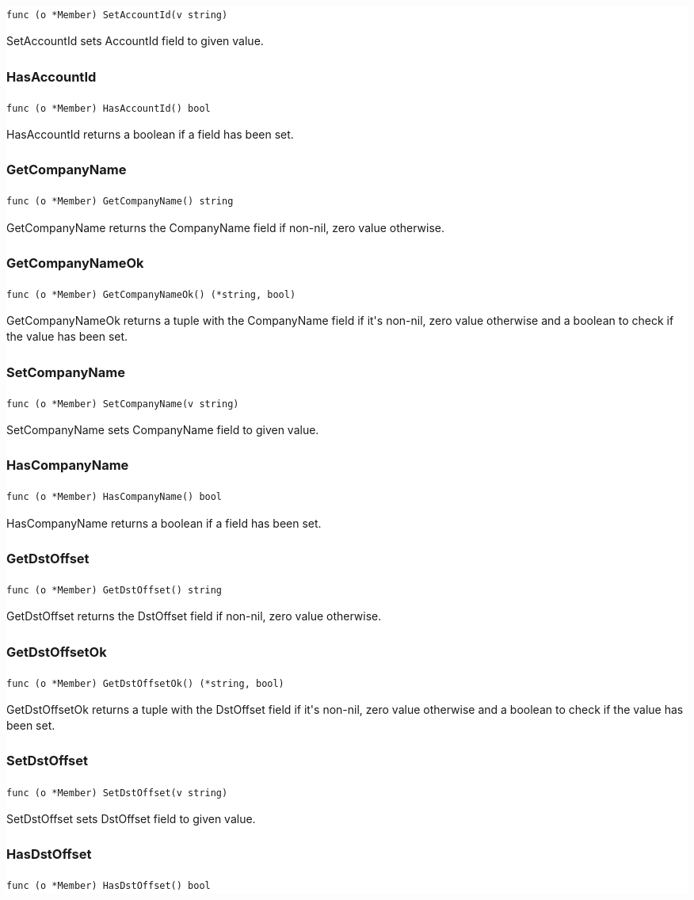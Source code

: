 `func (o *Member) SetAccountId(v string)`

SetAccountId sets AccountId field to given value.

### HasAccountId

`func (o *Member) HasAccountId() bool`

HasAccountId returns a boolean if a field has been set.

### GetCompanyName

`func (o *Member) GetCompanyName() string`

GetCompanyName returns the CompanyName field if non-nil, zero value otherwise.

### GetCompanyNameOk

`func (o *Member) GetCompanyNameOk() (*string, bool)`

GetCompanyNameOk returns a tuple with the CompanyName field if it's non-nil, zero value otherwise
and a boolean to check if the value has been set.

### SetCompanyName

`func (o *Member) SetCompanyName(v string)`

SetCompanyName sets CompanyName field to given value.

### HasCompanyName

`func (o *Member) HasCompanyName() bool`

HasCompanyName returns a boolean if a field has been set.

### GetDstOffset

`func (o *Member) GetDstOffset() string`

GetDstOffset returns the DstOffset field if non-nil, zero value otherwise.

### GetDstOffsetOk

`func (o *Member) GetDstOffsetOk() (*string, bool)`

GetDstOffsetOk returns a tuple with the DstOffset field if it's non-nil, zero value otherwise
and a boolean to check if the value has been set.

### SetDstOffset

`func (o *Member) SetDstOffset(v string)`

SetDstOffset sets DstOffset field to given value.

### HasDstOffset

`func (o *Member) HasDstOffset() bool`
